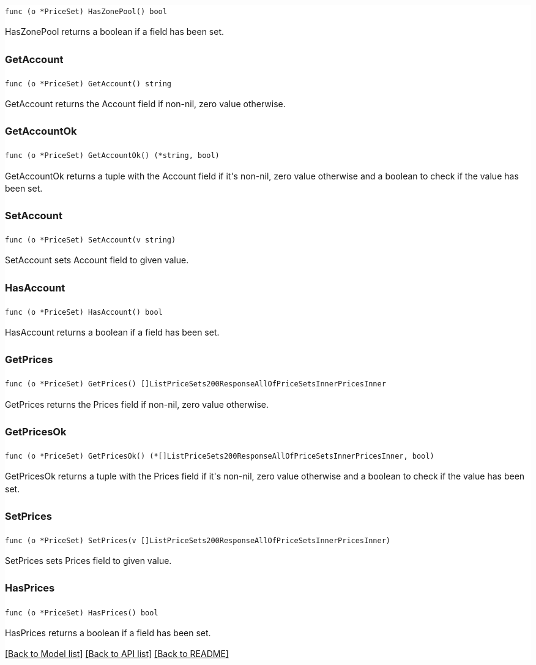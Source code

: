 `func (o *PriceSet) HasZonePool() bool`

HasZonePool returns a boolean if a field has been set.

### GetAccount

`func (o *PriceSet) GetAccount() string`

GetAccount returns the Account field if non-nil, zero value otherwise.

### GetAccountOk

`func (o *PriceSet) GetAccountOk() (*string, bool)`

GetAccountOk returns a tuple with the Account field if it's non-nil, zero value otherwise
and a boolean to check if the value has been set.

### SetAccount

`func (o *PriceSet) SetAccount(v string)`

SetAccount sets Account field to given value.

### HasAccount

`func (o *PriceSet) HasAccount() bool`

HasAccount returns a boolean if a field has been set.

### GetPrices

`func (o *PriceSet) GetPrices() []ListPriceSets200ResponseAllOfPriceSetsInnerPricesInner`

GetPrices returns the Prices field if non-nil, zero value otherwise.

### GetPricesOk

`func (o *PriceSet) GetPricesOk() (*[]ListPriceSets200ResponseAllOfPriceSetsInnerPricesInner, bool)`

GetPricesOk returns a tuple with the Prices field if it's non-nil, zero value otherwise
and a boolean to check if the value has been set.

### SetPrices

`func (o *PriceSet) SetPrices(v []ListPriceSets200ResponseAllOfPriceSetsInnerPricesInner)`

SetPrices sets Prices field to given value.

### HasPrices

`func (o *PriceSet) HasPrices() bool`

HasPrices returns a boolean if a field has been set.


[[Back to Model list]](../README.md#documentation-for-models) [[Back to API list]](../README.md#documentation-for-api-endpoints) [[Back to README]](../README.md)


